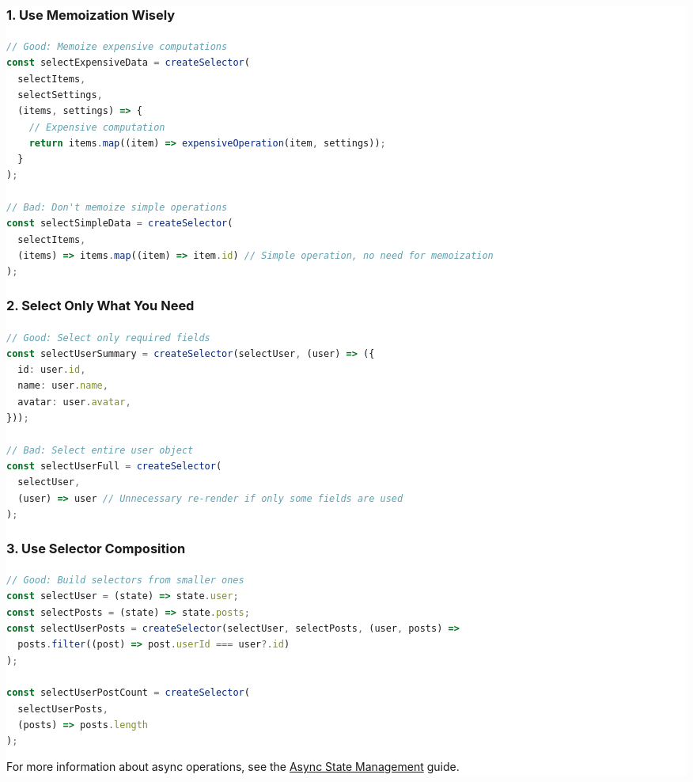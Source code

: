 ### 1. Use Memoization Wisely

```typescript
// Good: Memoize expensive computations
const selectExpensiveData = createSelector(
  selectItems,
  selectSettings,
  (items, settings) => {
    // Expensive computation
    return items.map((item) => expensiveOperation(item, settings));
  }
);

// Bad: Don't memoize simple operations
const selectSimpleData = createSelector(
  selectItems,
  (items) => items.map((item) => item.id) // Simple operation, no need for memoization
);
```

### 2. Select Only What You Need

```typescript
// Good: Select only required fields
const selectUserSummary = createSelector(selectUser, (user) => ({
  id: user.id,
  name: user.name,
  avatar: user.avatar,
}));

// Bad: Select entire user object
const selectUserFull = createSelector(
  selectUser,
  (user) => user // Unnecessary re-render if only some fields are used
);
```

### 3. Use Selector Composition

```typescript
// Good: Build selectors from smaller ones
const selectUser = (state) => state.user;
const selectPosts = (state) => state.posts;
const selectUserPosts = createSelector(selectUser, selectPosts, (user, posts) =>
  posts.filter((post) => post.userId === user?.id)
);

const selectUserPostCount = createSelector(
  selectUserPosts,
  (posts) => posts.length
);
```

For more information about async operations, see the [Async State Management](../guides/async-state-management.md) guide.
